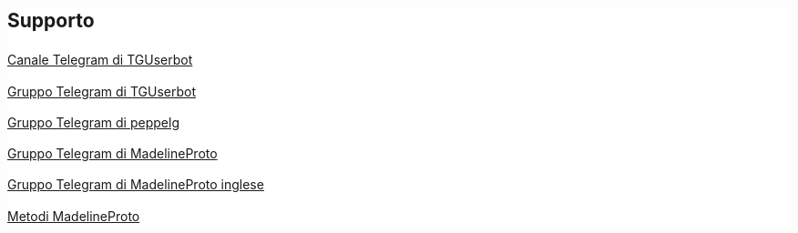 Supporto
--------
[Canale Telegram di TGUserbot](https://t.me/TGUserbotChannel)

[Gruppo Telegram di TGUserbot](https://t.me/joinchat/HIyPnk3GQ7525LpP62yIWA)

[Gruppo Telegram di peppelg](https://t.me/joinchat/AAAAAEHRBNZBqxOlwtwBaQ)

[Gruppo Telegram di MadelineProto](https://t.me/pwrtelegramgroupita)

[Gruppo Telegram di MadelineProto inglese](https://t.me/joinchat/Bgrajz6K-aJKu0IpGsLpBg)

[Metodi MadelineProto](https://docs.madelineproto.xyz/API_docs/methods/)
